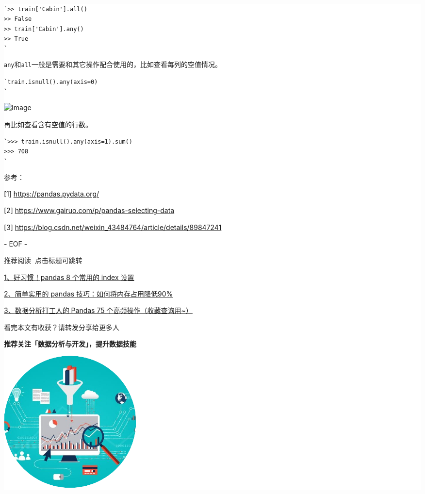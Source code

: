 ```
`>> train['Cabin'].all()
>> False
>> train['Cabin'].any()
>> True
`
```

`any`和`all`一般是需要和其它操作配合使用的，比如查看每列的空值情况。

```
`train.isnull().any(axis=0)
`
```

![Image](../../../_resources/640_wx_fmt_png_wxfrom_5_wx_lazy__b59d5a1e0d394e00a.png)

再比如查看含有空值的行数。

```
`>>> train.isnull().any(axis=1).sum()
>>> 708
`
```

参考：

\[1\] https://pandas.pydata.org/

\[2\] https://www.gairuo.com/p/pandas-selecting-data

\[3\] https://blog.csdn.net/weixin_43484764/article/details/89847241

\- EOF -

推荐阅读  点击标题可跳转

<ins>1、[好习惯！pandas 8 个常用的 index 设置](http://mp.weixin.qq.com/s?__biz=MzA5ODM5MDU3MA==&mid=2650873993&idx=2&sn=34e9dfe6081f4bdc48853f19f8c3bb61&chksm=8b67c7ccbc104eda797978c617fc673f5ce631972f08e51ccbc47acba369a1b4127728e2b550&scene=21#wechat_redirect)</ins>

<ins>2、[简单实用的 pandas 技巧：如何将内存占用降低90%](http://mp.weixin.qq.com/s?__biz=MzA5ODM5MDU3MA==&mid=2650873961&idx=1&sn=34233ae4367cfd78a385a367698cc84c&chksm=8b67c72cbc104e3a6eeb581e05b1dc40cae61b93e5ae468cb6a9f88a31925c983be642f77cef&scene=21#wechat_redirect)</ins>

<ins>3、[数据分析打工人的 Pandas 75 个高频操作（收藏查询用~）](http://mp.weixin.qq.com/s?__biz=MzA5ODM5MDU3MA==&mid=2650873957&idx=2&sn=9315785842178161f0ea8febc9ba756d&chksm=8b67c720bc104e369dd9c4b787cbc3c53bdfb0bed33921d00873c90ef5f899e7aa97161e3c0e&scene=21#wechat_redirect)</ins>

看完本文有收获？请转发分享给更多人

**推荐关注「数据分析与开发」，提升数据技能**

![](../../../_resources/0_wx_fmt_png_0e6aa110eac54ff9bb1ee03c3335bd64.png)
